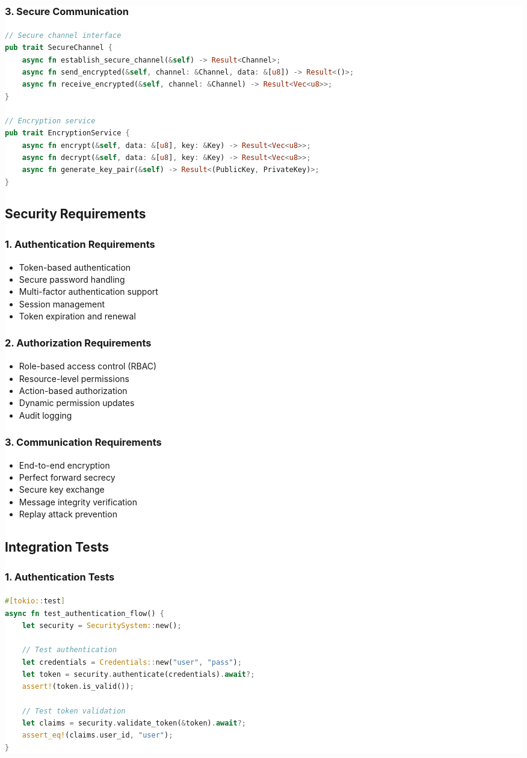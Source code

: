 ### 3. Secure Communication
```rust
// Secure channel interface
pub trait SecureChannel {
    async fn establish_secure_channel(&self) -> Result<Channel>;
    async fn send_encrypted(&self, channel: &Channel, data: &[u8]) -> Result<()>;
    async fn receive_encrypted(&self, channel: &Channel) -> Result<Vec<u8>>;
}

// Encryption service
pub trait EncryptionService {
    async fn encrypt(&self, data: &[u8], key: &Key) -> Result<Vec<u8>>;
    async fn decrypt(&self, data: &[u8], key: &Key) -> Result<Vec<u8>>;
    async fn generate_key_pair(&self) -> Result<(PublicKey, PrivateKey)>;
}
```

## Security Requirements

### 1. Authentication Requirements
- Token-based authentication
- Secure password handling
- Multi-factor authentication support
- Session management
- Token expiration and renewal

### 2. Authorization Requirements
- Role-based access control (RBAC)
- Resource-level permissions
- Action-based authorization
- Dynamic permission updates
- Audit logging

### 3. Communication Requirements
- End-to-end encryption
- Perfect forward secrecy
- Secure key exchange
- Message integrity verification
- Replay attack prevention

## Integration Tests

### 1. Authentication Tests
```rust
#[tokio::test]
async fn test_authentication_flow() {
    let security = SecuritySystem::new();
    
    // Test authentication
    let credentials = Credentials::new("user", "pass");
    let token = security.authenticate(credentials).await?;
    assert!(token.is_valid());
    
    // Test token validation
    let claims = security.validate_token(&token).await?;
    assert_eq!(claims.user_id, "user");
}
```
